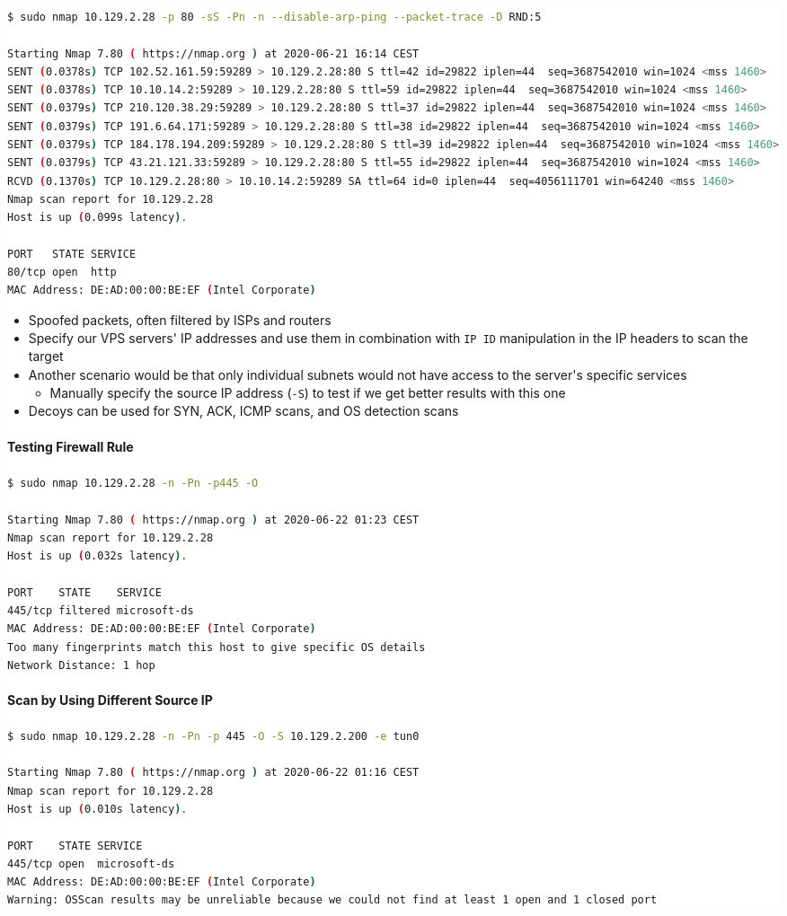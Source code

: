 ```sh
$ sudo nmap 10.129.2.28 -p 80 -sS -Pn -n --disable-arp-ping --packet-trace -D RND:5

Starting Nmap 7.80 ( https://nmap.org ) at 2020-06-21 16:14 CEST
SENT (0.0378s) TCP 102.52.161.59:59289 > 10.129.2.28:80 S ttl=42 id=29822 iplen=44  seq=3687542010 win=1024 <mss 1460>
SENT (0.0378s) TCP 10.10.14.2:59289 > 10.129.2.28:80 S ttl=59 id=29822 iplen=44  seq=3687542010 win=1024 <mss 1460>
SENT (0.0379s) TCP 210.120.38.29:59289 > 10.129.2.28:80 S ttl=37 id=29822 iplen=44  seq=3687542010 win=1024 <mss 1460>
SENT (0.0379s) TCP 191.6.64.171:59289 > 10.129.2.28:80 S ttl=38 id=29822 iplen=44  seq=3687542010 win=1024 <mss 1460>
SENT (0.0379s) TCP 184.178.194.209:59289 > 10.129.2.28:80 S ttl=39 id=29822 iplen=44  seq=3687542010 win=1024 <mss 1460>
SENT (0.0379s) TCP 43.21.121.33:59289 > 10.129.2.28:80 S ttl=55 id=29822 iplen=44  seq=3687542010 win=1024 <mss 1460>
RCVD (0.1370s) TCP 10.129.2.28:80 > 10.10.14.2:59289 SA ttl=64 id=0 iplen=44  seq=4056111701 win=64240 <mss 1460>
Nmap scan report for 10.129.2.28
Host is up (0.099s latency).

PORT   STATE SERVICE
80/tcp open  http
MAC Address: DE:AD:00:00:BE:EF (Intel Corporate)
```

* Spoofed packets, often filtered by ISPs and routers
* Specify our VPS servers' IP addresses and use them in combination with `IP ID` manipulation in the IP headers to scan the target
* Another scenario would be that only individual subnets would not have access to the server's specific services
	* Manually specify the source IP address (`-S`) to test if we get better results with this one
* Decoys can be used for SYN, ACK, ICMP scans, and OS detection scans

#### Testing Firewall Rule
```sh
$ sudo nmap 10.129.2.28 -n -Pn -p445 -O

Starting Nmap 7.80 ( https://nmap.org ) at 2020-06-22 01:23 CEST
Nmap scan report for 10.129.2.28
Host is up (0.032s latency).

PORT    STATE    SERVICE
445/tcp filtered microsoft-ds
MAC Address: DE:AD:00:00:BE:EF (Intel Corporate)
Too many fingerprints match this host to give specific OS details
Network Distance: 1 hop
```

#### Scan by Using Different Source IP
```sh
$ sudo nmap 10.129.2.28 -n -Pn -p 445 -O -S 10.129.2.200 -e tun0

Starting Nmap 7.80 ( https://nmap.org ) at 2020-06-22 01:16 CEST
Nmap scan report for 10.129.2.28
Host is up (0.010s latency).

PORT    STATE SERVICE
445/tcp open  microsoft-ds
MAC Address: DE:AD:00:00:BE:EF (Intel Corporate)
Warning: OSScan results may be unreliable because we could not find at least 1 open and 1 closed port
```